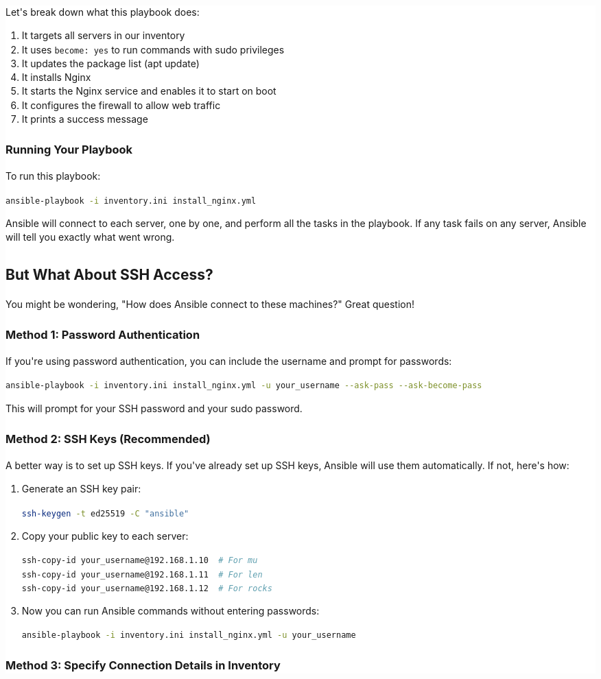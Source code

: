 Let's break down what this playbook does:

1. It targets all servers in our inventory
2. It uses `become: yes` to run commands with sudo privileges
3. It updates the package list (apt update)
4. It installs Nginx
5. It starts the Nginx service and enables it to start on boot
6. It configures the firewall to allow web traffic
7. It prints a success message

### Running Your Playbook

To run this playbook:

```bash
ansible-playbook -i inventory.ini install_nginx.yml
```

Ansible will connect to each server, one by one, and perform all the tasks in the playbook. If any task fails on any server, Ansible will tell you exactly what went wrong.

## But What About SSH Access?

You might be wondering, "How does Ansible connect to these machines?" Great question!

### Method 1: Password Authentication

If you're using password authentication, you can include the username and prompt for passwords:

```bash
ansible-playbook -i inventory.ini install_nginx.yml -u your_username --ask-pass --ask-become-pass
```

This will prompt for your SSH password and your sudo password.

### Method 2: SSH Keys (Recommended)

A better way is to set up SSH keys. If you've already set up SSH keys, Ansible will use them automatically. If not, here's how:

1. Generate an SSH key pair:
   ```bash
   ssh-keygen -t ed25519 -C "ansible"
   ```

2. Copy your public key to each server:
   ```bash
   ssh-copy-id your_username@192.168.1.10  # For mu
   ssh-copy-id your_username@192.168.1.11  # For len
   ssh-copy-id your_username@192.168.1.12  # For rocks
   ```

3. Now you can run Ansible commands without entering passwords:
   ```bash
   ansible-playbook -i inventory.ini install_nginx.yml -u your_username
   ```

### Method 3: Specify Connection Details in Inventory
